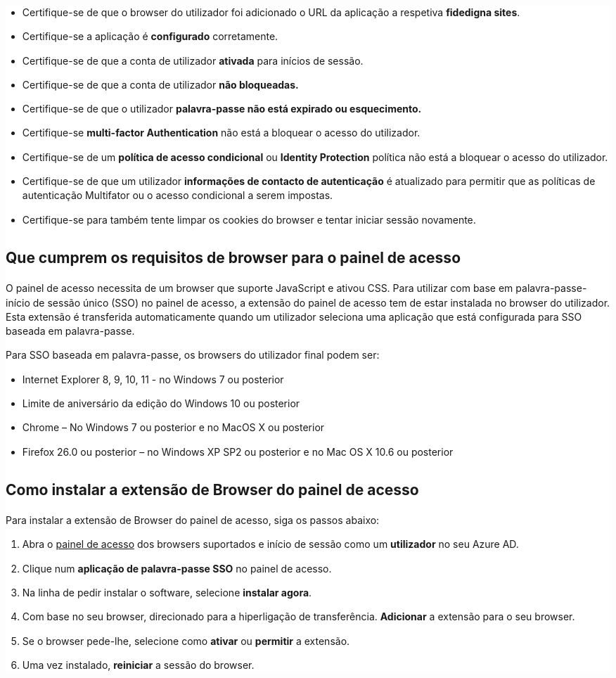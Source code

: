 -   Certifique-se de que o browser do utilizador foi adicionado o URL da aplicação a respetiva **fidedigna sites**.

-   Certifique-se a aplicação é **configurado** corretamente.

-   Certifique-se de que a conta de utilizador **ativada** para inícios de sessão.

-   Certifique-se de que a conta de utilizador **não bloqueadas.**

-   Certifique-se de que o utilizador **palavra-passe não está expirado ou esquecimento.**

-   Certifique-se **multi-factor Authentication** não está a bloquear o acesso do utilizador.

-   Certifique-se de um **política de acesso condicional** ou **Identity Protection** política não está a bloquear o acesso do utilizador.

-   Certifique-se de que um utilizador **informações de contacto de autenticação** é atualizado para permitir que as políticas de autenticação Multifator ou o acesso condicional a serem impostas.

-   Certifique-se para também tente limpar os cookies do browser e tentar iniciar sessão novamente.

## <a name="meeting-browser-requirements-for-the-access-panel"></a>Que cumprem os requisitos de browser para o painel de acesso

O painel de acesso necessita de um browser que suporte JavaScript e ativou CSS. Para utilizar com base em palavra-passe-início de sessão único (SSO) no painel de acesso, a extensão do painel de acesso tem de estar instalada no browser do utilizador. Esta extensão é transferida automaticamente quando um utilizador seleciona uma aplicação que está configurada para SSO baseada em palavra-passe.

Para SSO baseada em palavra-passe, os browsers do utilizador final podem ser:

-   Internet Explorer 8, 9, 10, 11 - no Windows 7 ou posterior

-   Limite de aniversário da edição do Windows 10 ou posterior

-   Chrome – No Windows 7 ou posterior e no MacOS X ou posterior

-   Firefox 26.0 ou posterior – no Windows XP SP2 ou posterior e no Mac OS X 10.6 ou posterior

## <a name="how-to-install-the-access-panel-browser-extension"></a>Como instalar a extensão de Browser do painel de acesso

Para instalar a extensão de Browser do painel de acesso, siga os passos abaixo:

1.  Abra o [painel de acesso](https://myapps.microsoft.com) dos browsers suportados e início de sessão como um **utilizador** no seu Azure AD.

2.  Clique num **aplicação de palavra-passe SSO** no painel de acesso.

3.  Na linha de pedir instalar o software, selecione **instalar agora**.

4.  Com base no seu browser, direcionado para a hiperligação de transferência. **Adicionar** a extensão para o seu browser.

5.  Se o browser pede-lhe, selecione como **ativar** ou **permitir** a extensão.

6.  Uma vez instalado, **reiniciar** a sessão do browser.
